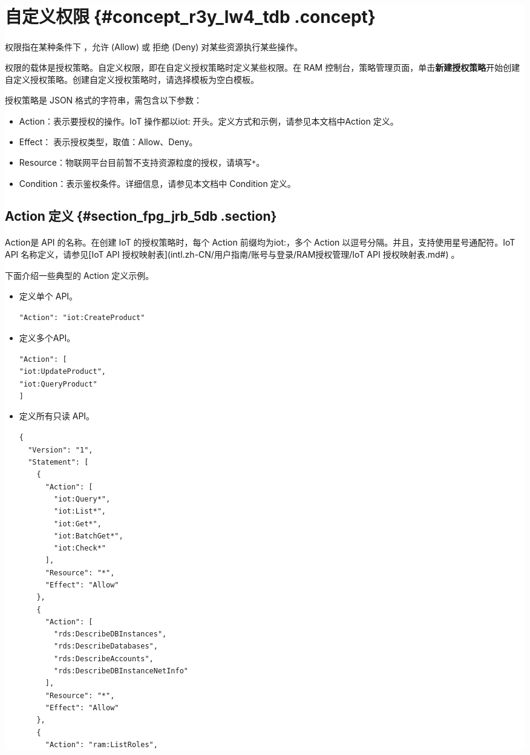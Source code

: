# 自定义权限 {#concept_r3y_lw4_tdb .concept}

权限指在某种条件下 ，允许 \(Allow\) 或 拒绝 \(Deny\) 对某些资源执行某些操作。

权限的载体是授权策略。自定义权限，即在自定义授权策略时定义某些权限。在 RAM 控制台，策略管理页面，单击**新建授权策略**开始创建自定义授权策略。创建自定义授权策略时，请选择模板为空白模板。

授权策略是 JSON 格式的字符串，需包含以下参数：

-   Action：表示要授权的操作。IoT 操作都以iot: 开头。定义方式和示例，请参见本文档中Action 定义。

-   Effect： 表示授权类型，取值：Allow、Deny。

-   Resource：物联网平台目前暂不支持资源粒度的授权，请填写`*`。

-   Condition：表示鉴权条件。详细信息，请参见本文档中 Condition 定义。


## Action 定义 {#section_fpg_jrb_5db .section}

Action是 API 的名称。在创建 IoT 的授权策略时，每个 Action 前缀均为iot:，多个 Action 以逗号分隔。并且，支持使用星号通配符。IoT API 名称定义，请参见[IoT API 授权映射表](intl.zh-CN/用户指南/账号与登录/RAM授权管理/IoT API 授权映射表.md#) 。

下面介绍一些典型的 Action 定义示例。

-   定义单个 API。

    ```
    "Action": "iot:CreateProduct"
    ```

-   定义多个API。

    ```
    "Action": [
    "iot:UpdateProduct",
    "iot:QueryProduct"
    ]
    ```

-   定义所有只读 API。

    ```
    {
      "Version": "1", 
      "Statement": [
        {
          "Action": [
            "iot:Query*", 
            "iot:List*", 
            "iot:Get*", 
            "iot:BatchGet*", 
            "iot:Check*"
          ], 
          "Resource": "*", 
          "Effect": "Allow"
        }, 
        {
          "Action": [
            "rds:DescribeDBInstances", 
            "rds:DescribeDatabases", 
            "rds:DescribeAccounts", 
            "rds:DescribeDBInstanceNetInfo"
          ], 
          "Resource": "*", 
          "Effect": "Allow"
        }, 
        {
          "Action": "ram:ListRoles", 